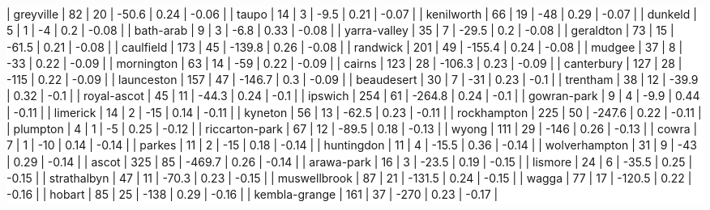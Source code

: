 | greyville                  |     82 |     20 |    -50.6 | 0.24 | -0.06 |
| taupo                      |     14 |      3 |     -9.5 | 0.21 | -0.07 |
| kenilworth                 |     66 |     19 |    -48   | 0.29 | -0.07 |
| dunkeld                    |      5 |      1 |     -4   | 0.2  | -0.08 |
| bath-arab                  |      9 |      3 |     -6.8 | 0.33 | -0.08 |
| yarra-valley               |     35 |      7 |    -29.5 | 0.2  | -0.08 |
| geraldton                  |     73 |     15 |    -61.5 | 0.21 | -0.08 |
| caulfield                  |    173 |     45 |   -139.8 | 0.26 | -0.08 |
| randwick                   |    201 |     49 |   -155.4 | 0.24 | -0.08 |
| mudgee                     |     37 |      8 |    -33   | 0.22 | -0.09 |
| mornington                 |     63 |     14 |    -59   | 0.22 | -0.09 |
| cairns                     |    123 |     28 |   -106.3 | 0.23 | -0.09 |
| canterbury                 |    127 |     28 |   -115   | 0.22 | -0.09 |
| launceston                 |    157 |     47 |   -146.7 | 0.3  | -0.09 |
| beaudesert                 |     30 |      7 |    -31   | 0.23 | -0.1  |
| trentham                   |     38 |     12 |    -39.9 | 0.32 | -0.1  |
| royal-ascot                |     45 |     11 |    -44.3 | 0.24 | -0.1  |
| ipswich                    |    254 |     61 |   -264.8 | 0.24 | -0.1  |
| gowran-park                |      9 |      4 |     -9.9 | 0.44 | -0.11 |
| limerick                   |     14 |      2 |    -15   | 0.14 | -0.11 |
| kyneton                    |     56 |     13 |    -62.5 | 0.23 | -0.11 |
| rockhampton                |    225 |     50 |   -247.6 | 0.22 | -0.11 |
| plumpton                   |      4 |      1 |     -5   | 0.25 | -0.12 |
| riccarton-park             |     67 |     12 |    -89.5 | 0.18 | -0.13 |
| wyong                      |    111 |     29 |   -146   | 0.26 | -0.13 |
| cowra                      |      7 |      1 |    -10   | 0.14 | -0.14 |
| parkes                     |     11 |      2 |    -15   | 0.18 | -0.14 |
| huntingdon                 |     11 |      4 |    -15.5 | 0.36 | -0.14 |
| wolverhampton              |     31 |      9 |    -43   | 0.29 | -0.14 |
| ascot                      |    325 |     85 |   -469.7 | 0.26 | -0.14 |
| arawa-park                 |     16 |      3 |    -23.5 | 0.19 | -0.15 |
| lismore                    |     24 |      6 |    -35.5 | 0.25 | -0.15 |
| strathalbyn                |     47 |     11 |    -70.3 | 0.23 | -0.15 |
| muswellbrook               |     87 |     21 |   -131.5 | 0.24 | -0.15 |
| wagga                      |     77 |     17 |   -120.5 | 0.22 | -0.16 |
| hobart                     |     85 |     25 |   -138   | 0.29 | -0.16 |
| kembla-grange              |    161 |     37 |   -270   | 0.23 | -0.17 |